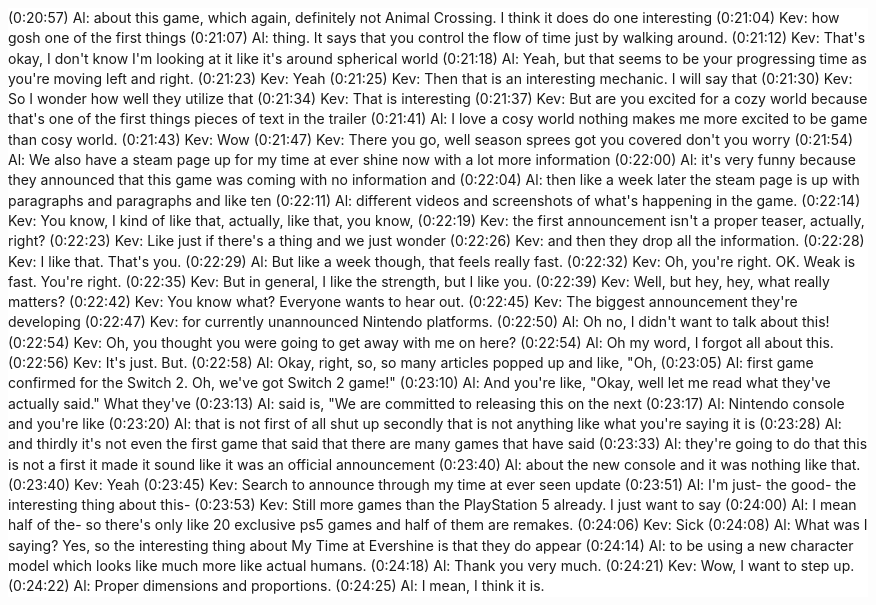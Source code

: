 (0:20:57) Al: about this game, which again, definitely not Animal Crossing. I think it does do one interesting
(0:21:04) Kev: how gosh one of the first things
(0:21:07) Al: thing. It says that you control the flow of time just by walking around.
(0:21:12) Kev: That's okay, I don't know I'm looking at it like it's around spherical world
(0:21:18) Al: Yeah, but that seems to be your progressing time as you're moving left and right.
(0:21:23) Kev: Yeah
(0:21:25) Kev: Then that is an interesting mechanic. I will say that
(0:21:30) Kev: So I wonder how well they utilize that
(0:21:34) Kev: That is interesting
(0:21:37) Kev: But are you excited for a cozy world because that's one of the first things pieces of text in the trailer
(0:21:41) Al: I love a cosy world nothing makes me more excited to be game than cosy world.
(0:21:43) Kev: Wow
(0:21:47) Kev: There you go, well season sprees got you covered don't you worry
(0:21:54) Al: We also have a steam page up for my time at ever shine now with a lot more information
(0:22:00) Al: it's very funny because they announced that this game was coming with no information and
(0:22:04) Al: then like a week later the steam page is up with paragraphs and paragraphs and like ten
(0:22:11) Al: different videos and screenshots of what's happening in the game.
(0:22:14) Kev: You know, I kind of like that, actually, like that, you know,
(0:22:19) Kev: the first announcement isn't a proper teaser, actually, right?
(0:22:23) Kev: Like just if there's a thing and we just wonder
(0:22:26) Kev: and then they drop all the information.
(0:22:28) Kev: I like that. That's you.
(0:22:29) Al: But like a week though, that feels really fast.
(0:22:32) Kev: Oh, you're right. OK. Weak is fast. You're right.
(0:22:35) Kev: But in general, I like the strength, but I like you.
(0:22:39) Kev: Well, but hey, hey, what really matters?
(0:22:42) Kev: You know what? Everyone wants to hear out.
(0:22:45) Kev: The biggest announcement they're developing
(0:22:47) Kev: for currently unannounced Nintendo platforms.
(0:22:50) Al: Oh no, I didn't want to talk about this!
(0:22:54) Kev: Oh, you thought you were going to get away with me on here?
(0:22:54) Al: Oh my word, I forgot all about this.
(0:22:56) Kev: It's just. But.
(0:22:58) Al: Okay, right, so, so many articles popped up and like, "Oh,
(0:23:05) Al: first game confirmed for the Switch 2. Oh, we've got Switch 2 game!"
(0:23:10) Al: And you're like, "Okay, well let me read what they've actually said." What they've
(0:23:13) Al: said is, "We are committed to releasing this on the next
(0:23:17) Al: Nintendo console and you're like
(0:23:20) Al: that is not first of all shut up secondly that is not anything like what you're saying it is
(0:23:28) Al: and thirdly it's not even the first game that said that there are many games that have said
(0:23:33) Al: they're going to do that this is not a first it made it sound like it was an official announcement
(0:23:40) Al: about the new console and it was nothing like that.
(0:23:40) Kev: Yeah
(0:23:45) Kev: Search to announce through my time at ever seen update
(0:23:51) Al: I'm just- the good- the interesting thing about this-
(0:23:53) Kev: Still more games than the PlayStation 5 already. I just want to say
(0:24:00) Al: I mean half of the- so there's only like 20 exclusive ps5 games and half of them are remakes.
(0:24:06) Kev: Sick
(0:24:08) Al: What was I saying? Yes, so the interesting thing about My Time at Evershine is that they do appear
(0:24:14) Al: to be using a new character model which looks like much more like actual humans.
(0:24:18) Al: Thank you very much.
(0:24:21) Kev: Wow, I want to step up.
(0:24:22) Al: Proper dimensions and proportions.
(0:24:25) Al: I mean, I think it is.